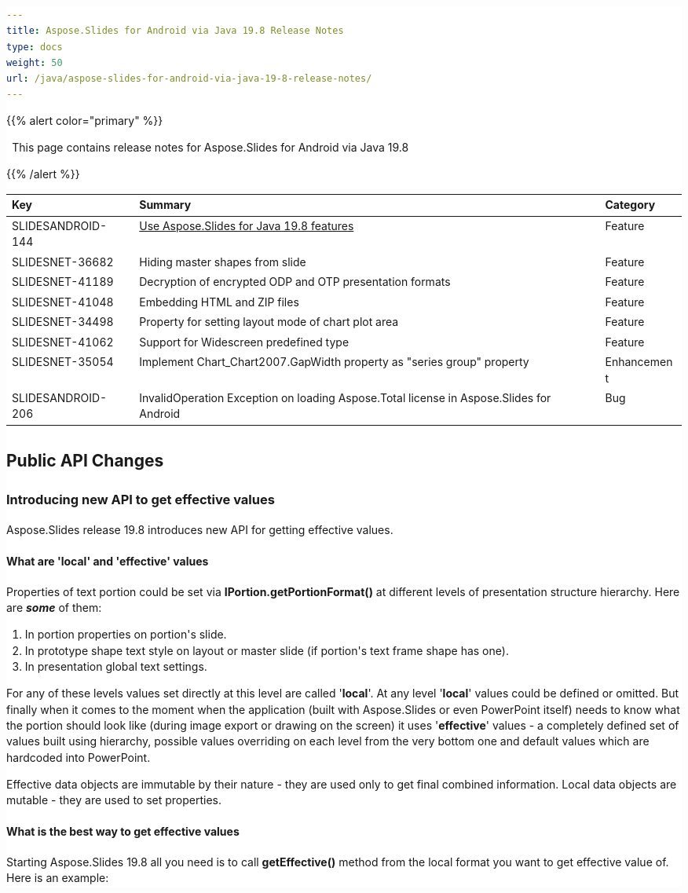 ```yaml
---
title: Aspose.Slides for Android via Java 19.8 Release Notes
type: docs
weight: 50
url: /java/aspose-slides-for-android-via-java-19-8-release-notes/
---
```


{{% alert color="primary" %}} 

` `This page contains release notes for Aspose.Slides for Android via Java 19.8

{{% /alert %}} 

|**Key**|**Summary**|**Category**|
| :- | :- | :- |
|SLIDESANDROID-144|[Use Aspose.Slides for Java 19.8 features](/slides/java/aspose-slides-for-java-19-8-release-notes/)|Feature|
|SLIDESNET-36682|Hiding master shapes from slide|Feature|
|SLIDESNET-41189|Decryption of encrypted ODP and OTP presentation formats|Feature|
|SLIDESNET-41048|Embedding HTML and ZIP files|Feature|
|SLIDESNET-34498|Property for setting layout mode of chart plot area|Feature|
|SLIDESNET-41062|Support for Widescreen predefined type|Feature|
|SLIDESNET-35054|Implement Chart_Chart2007.GapWidth property as "series group" property|Enhancement|
|SLIDESANDROID-206|InvalidOperation Exception on loading Aspose.Total license in Aspose.Slides for Android|Bug|
## **Public API Changes**

### **Introducing new API to get effective values**
Aspose.Slides release 19.8 introduces new API for getting effective values.
#### **What are 'local' and 'effective' values**
Properties of text portion could be set via **IPortion.getPortionFormat()** at different levels of presentation structure hierarchy. Here are ***some*** of them:

1. In portion properties on portion's slide.
1. In prototype shape text style on layout or master slide (if portion's text frame shape has one).
1. In presentation global text settings.

For any of these levels values set directly at this level are called '**local**'. At any level '**local**' values could be defined or omitted. But finally when it comes to the moment when the application (built with Aspose.Slides or even PowerPoint itself) needs to know what the portion should look like (during image export or drawing on the screen) it uses '**effective**' values - a completely defined set of values built using hierarchy, possible values overriding on each level from the very bottom one and default values which are hardcoded into PowerPoint.

Effective data objects are immutable by their nature - they are used only to get final combined information. Local data objects are mutable - they are used to set properties.
#### **What is the best way to get effective values**
Starting Aspose.Slides 19.8 all you need is to call **getEffective()** method from the local format you want to get effective value of. Here is an example:
